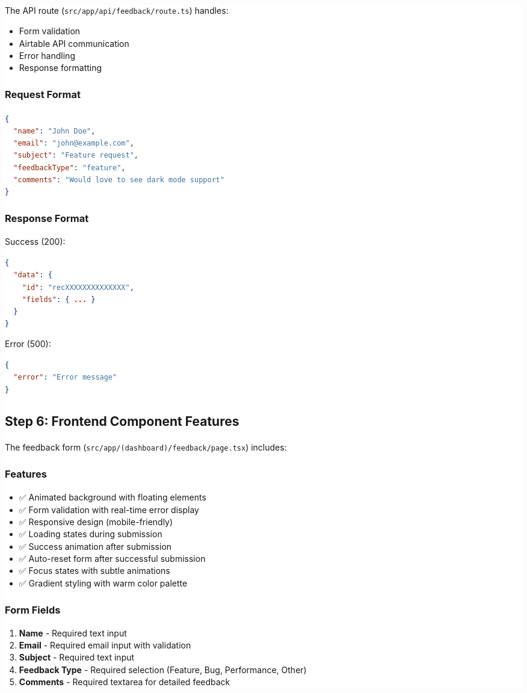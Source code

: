 The API route (`src/app/api/feedback/route.ts`) handles:
- Form validation
- Airtable API communication
- Error handling
- Response formatting

### Request Format
```json
{
  "name": "John Doe",
  "email": "john@example.com",
  "subject": "Feature request",
  "feedbackType": "feature",
  "comments": "Would love to see dark mode support"
}
```

### Response Format
Success (200):
```json
{
  "data": {
    "id": "recXXXXXXXXXXXXXX",
    "fields": { ... }
  }
}
```

Error (500):
```json
{
  "error": "Error message"
}
```

## Step 6: Frontend Component Features

The feedback form (`src/app/(dashboard)/feedback/page.tsx`) includes:

### Features
- ✅ Animated background with floating elements
- ✅ Form validation with real-time error display
- ✅ Responsive design (mobile-friendly)
- ✅ Loading states during submission
- ✅ Success animation after submission
- ✅ Auto-reset form after successful submission
- ✅ Focus states with subtle animations
- ✅ Gradient styling with warm color palette

### Form Fields
1. **Name** - Required text input
2. **Email** - Required email input with validation
3. **Subject** - Required text input
4. **Feedback Type** - Required selection (Feature, Bug, Performance, Other)
5. **Comments** - Required textarea for detailed feedback
